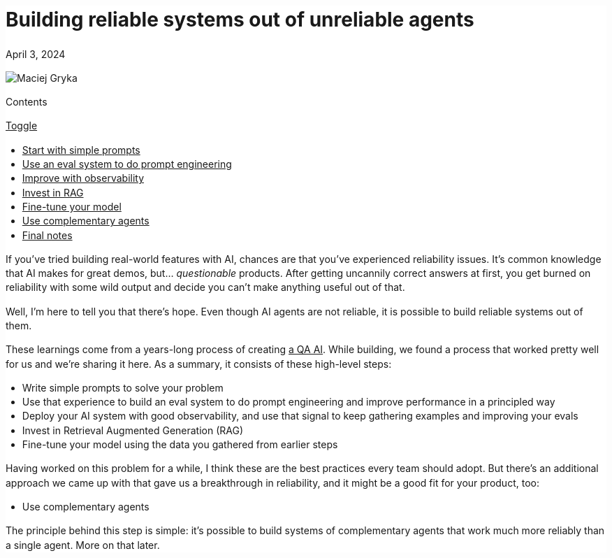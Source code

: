 # Building reliable systems out of unreliable agents

April 3, 2024

![Maciej Gryka](https://www.rainforestqa.com/blog/wp-content/uploads/2023/02/maciej_gryka.jpeg)

Contents

[Toggle](https://www.rainforestqa.com/blog/building-reliable-systems-out-of-unreliable-agents#)

-   [Start with simple prompts](https://www.rainforestqa.com/blog/building-reliable-systems-out-of-unreliable-agents#Start_with_simple_prompts "Start with simple prompts")
-   [Use an eval system to do prompt engineering](https://www.rainforestqa.com/blog/building-reliable-systems-out-of-unreliable-agents#Use_an_eval_system_to_do_prompt_engineering "Use an eval system to do prompt engineering")
-   [Improve with observability](https://www.rainforestqa.com/blog/building-reliable-systems-out-of-unreliable-agents#Improve_with_observability "Improve with observability")
-   [Invest in RAG](https://www.rainforestqa.com/blog/building-reliable-systems-out-of-unreliable-agents#Invest_in_RAG "Invest in RAG")
-   [Fine-tune your model](https://www.rainforestqa.com/blog/building-reliable-systems-out-of-unreliable-agents#Fine-tune_your_model "Fine-tune your model")
-   [Use complementary agents](https://www.rainforestqa.com/blog/building-reliable-systems-out-of-unreliable-agents#Use_complementary_agents "Use complementary agents")
-   [Final notes](https://www.rainforestqa.com/blog/building-reliable-systems-out-of-unreliable-agents#Final_notes "Final notes")

If you’ve tried building real-world features with AI, chances are that you’ve experienced reliability issues. It’s common knowledge that AI makes for great demos, but… _questionable_ products. After getting uncannily correct answers at first, you get burned on reliability with some wild output and decide you can’t make anything useful out of that.

Well, I’m here to tell you that there’s hope. Even though AI agents are not reliable, it is possible to build reliable systems out of them.

These learnings come from a years-long process of creating [a QA AI](https://www.rainforestqa.com/). While building, we found a process that worked pretty well for us and we’re sharing it here. As a summary, it consists of these high-level steps:

-   Write simple prompts to solve your problem
-   Use that experience to build an eval system to do prompt engineering and improve performance in a principled way
-   Deploy your AI system with good observability, and use that signal to keep gathering examples and improving your evals
-   Invest in Retrieval Augmented Generation (RAG)
-   Fine-tune your model using the data you gathered from earlier steps

Having worked on this problem for a while, I think these are the best practices every team should adopt. But there’s an additional approach we came up with that gave us a breakthrough in reliability, and it might be a good fit for your product, too:

-   Use complementary agents

The principle behind this step is simple: it’s possible to build systems of complementary agents that work much more reliably than a single agent. More on that later.
